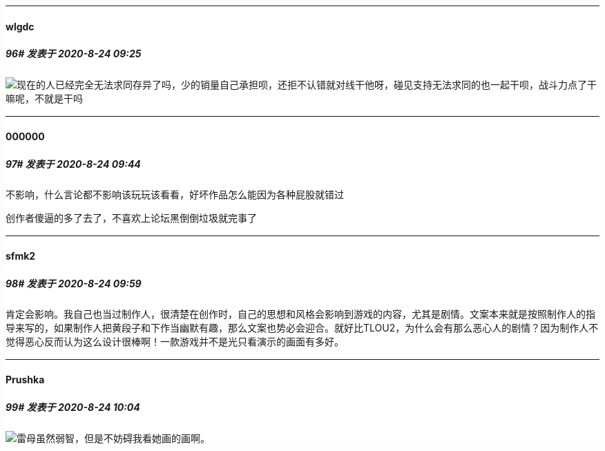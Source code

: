 



-----

####  wlgdc  
##### 96#       发表于 2020-8-24 09:25



<img src="https://static.saraba1st.com/image/smiley/face2017/067.png" referrerpolicy="no-referrer">现在的人已经完全无法求同存异了吗，少的销量自己承担呗，还拒不认错就对线干他呀，碰见支持无法求同的也一起干呗，战斗力点了干嘛呢，不就是干吗







-----

####  000000  
##### 97#       发表于 2020-8-24 09:44




不影响，什么言论都不影响该玩玩该看看，好坏作品怎么能因为各种屁股就错过


创作者傻逼的多了去了，不喜欢上论坛黑倒倒垃圾就完事了







-----

####  sfmk2  
##### 98#       发表于 2020-8-24 09:59




肯定会影响。我自己也当过制作人，很清楚在创作时，自己的思想和风格会影响到游戏的内容，尤其是剧情。文案本来就是按照制作人的指导来写的，如果制作人把黄段子和下作当幽默有趣，那么文案也势必会迎合。就好比TLOU2，为什么会有那么恶心人的剧情？因为制作人不觉得恶心反而认为这么设计很棒啊！一款游戏并不是光只看演示的画面有多好。







-----

####  Prushka  
##### 99#       发表于 2020-8-24 10:04



<img src="https://static.saraba1st.com/image/smiley/face2017/067.png" referrerpolicy="no-referrer">雷母虽然弱智，但是不妨碍我看她画的画啊。





